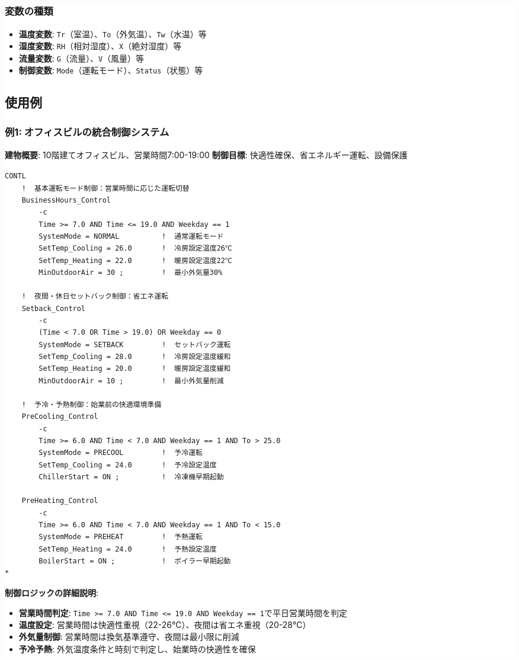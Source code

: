 ### 変数の種類
- **温度変数**: `Tr`（室温）、`To`（外気温）、`Tw`（水温）等
- **湿度変数**: `RH`（相対湿度）、`X`（絶対湿度）等
- **流量変数**: `G`（流量）、`V`（風量）等
- **制御変数**: `Mode`（運転モード）、`Status`（状態）等

## 使用例

### 例1: オフィスビルの統合制御システム
**建物概要**: 10階建てオフィスビル、営業時間7:00-19:00
**制御目標**: 快適性確保、省エネルギー運転、設備保護

```
CONTL
    !  基本運転モード制御：営業時間に応じた運転切替
    BusinessHours_Control
        -c
        Time >= 7.0 AND Time <= 19.0 AND Weekday == 1
        SystemMode = NORMAL          !  通常運転モード
        SetTemp_Cooling = 26.0       !  冷房設定温度26℃
        SetTemp_Heating = 22.0       !  暖房設定温度22℃
        MinOutdoorAir = 30 ;         !  最小外気量30%
    
    !  夜間・休日セットバック制御：省エネ運転
    Setback_Control
        -c
        (Time < 7.0 OR Time > 19.0) OR Weekday == 0
        SystemMode = SETBACK         !  セットバック運転
        SetTemp_Cooling = 28.0       !  冷房設定温度緩和
        SetTemp_Heating = 20.0       !  暖房設定温度緩和
        MinOutdoorAir = 10 ;         !  最小外気量削減
    
    !  予冷・予熱制御：始業前の快適環境準備
    PreCooling_Control
        -c
        Time >= 6.0 AND Time < 7.0 AND Weekday == 1 AND To > 25.0
        SystemMode = PRECOOL         !  予冷運転
        SetTemp_Cooling = 24.0       !  予冷設定温度
        ChillerStart = ON ;          !  冷凍機早期起動
    
    PreHeating_Control
        -c
        Time >= 6.0 AND Time < 7.0 AND Weekday == 1 AND To < 15.0
        SystemMode = PREHEAT         !  予熱運転
        SetTemp_Heating = 24.0       !  予熱設定温度
        BoilerStart = ON ;           !  ボイラー早期起動
*
```

**制御ロジックの詳細説明**:
- **営業時間判定**: `Time >= 7.0 AND Time <= 19.0 AND Weekday == 1`で平日営業時間を判定
- **温度設定**: 営業時間は快適性重視（22-26℃）、夜間は省エネ重視（20-28℃）
- **外気量制御**: 営業時間は換気基準遵守、夜間は最小限に削減
- **予冷予熱**: 外気温度条件と時刻で判定し、始業時の快適性を確保
